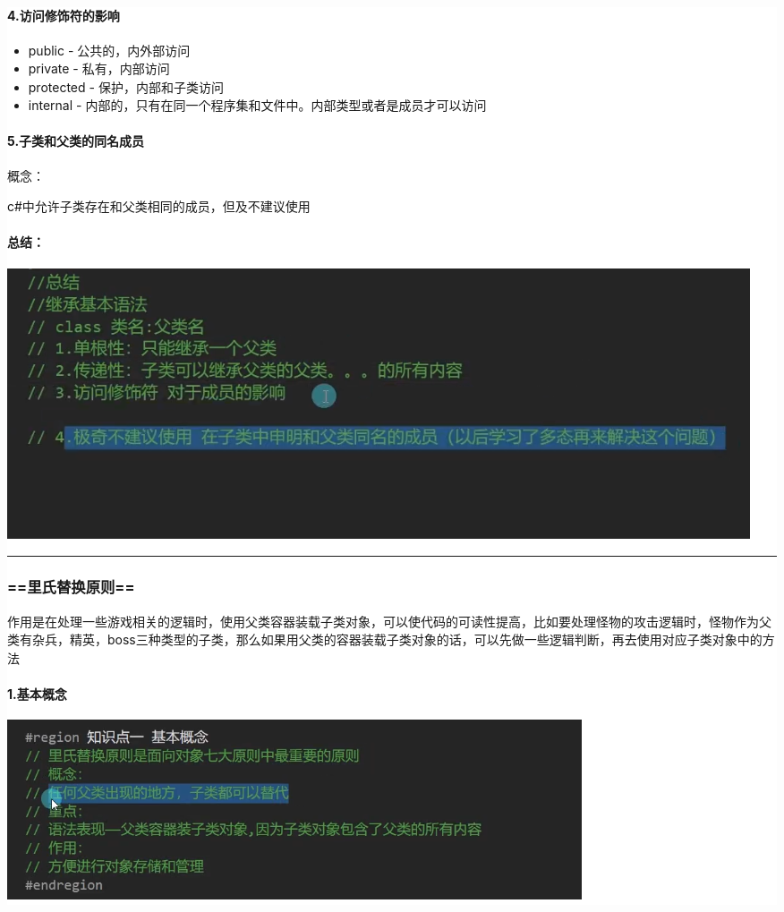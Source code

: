 #### 4.访问修饰符的影响

- public - 公共的，内外部访问
- private - 私有，内部访问
- protected - 保护，内部和子类访问 
- internal - 内部的，只有在同一个程序集和文件中。内部类型或者是成员才可以访问

#### 5.子类和父类的同名成员

概念：

c#中允许子类存在和父类相同的成员，但及不建议使用

 #### 总结：

![image-20230424190717199](.assets/image-20230424190717199.png)

---

### ==里氏替换原则==

作用是在处理一些游戏相关的逻辑时，使用父类容器装载子类对象，可以使代码的可读性提高，比如要处理怪物的攻击逻辑时，怪物作为父类有杂兵，精英，boss三种类型的子类，那么如果用父类的容器装载子类对象的话，可以先做一些逻辑判断，再去使用对应子类对象中的方法

#### 1.基本概念

![image-20230424224634697](.assets/image-20230424224634697.png)
